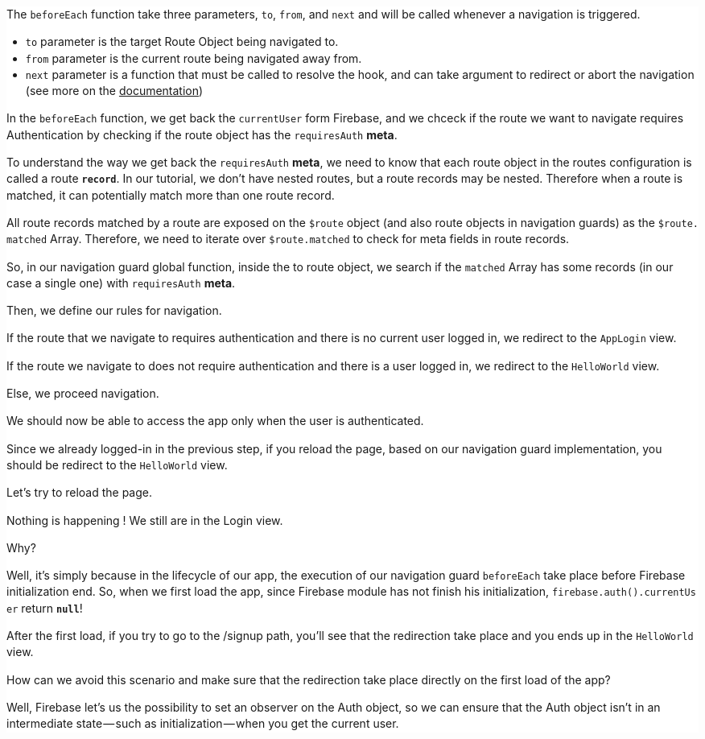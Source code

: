 The `beforeEach` function take three parameters, `to`, `from`, and `next` and will be called whenever a navigation is triggered.

* `to` parameter is the target Route Object being navigated to.
* `from` parameter is the current route being navigated away from.
* `next` parameter is a function that must be called to resolve the hook, and can take argument to redirect or abort the navigation (see more on the [documentation](https://router.vuejs.org/en/advanced/navigation-guards.html))

In the `beforeEach` function, we get back the `currentUser` form Firebase, and 
we chceck if the route we want to navigate requires Authentication by checking if the route object has the `requiresAuth` **meta**.

To understand the way we get back the `requiresAuth` **meta**, we need to know that each route object in the routes configuration is called a route **`record`**. In our tutorial, we don’t have nested routes, but a route records may be nested. Therefore when a route is matched, it can potentially match more than one route record.

All route records matched by a route are exposed on the `$route` object (and also route objects in navigation guards) as the `$route.matched` Array. Therefore, we need to iterate over `$route.matched` to check for meta fields in route records.

So, in our navigation guard global function, inside the to route object, we search if the `matched` Array has some records (in our case a single one) with `requiresAuth` **meta**.

Then, we define our rules for navigation.

If the route that we navigate to requires authentication and there is no current user logged in, we redirect to the `AppLogin` view.

If the route we navigate to does not require authentication and there is a user logged in, we redirect to the `HelloWorld` view.

Else, we proceed navigation.


We should now be able to access the app only when the user is authenticated.

Since we already logged-in in the previous step, if you reload the page, based on our navigation guard implementation, you should be redirect to the `HelloWorld` view.

Let’s try to reload the page.

Nothing is happening ! We still are in the Login view.

Why?

Well, it’s simply because in the lifecycle of our app, the execution of our navigation guard `beforeEach` take place before Firebase initialization end. So, when we first load the app, since Firebase module has not finish his initialization, `firebase.auth().currentUser` return **`null`**!

After the first load, if you try to go to the /signup path, you’ll see that the redirection take place and you ends up in the `HelloWorld` view.

How can we avoid this scenario and make sure that the redirection take place directly on the first load of the app?

Well, Firebase let’s us the possibility to set an observer on the Auth object, so we can ensure that the Auth object isn’t in an intermediate state — such as initialization — when you get the current user.
